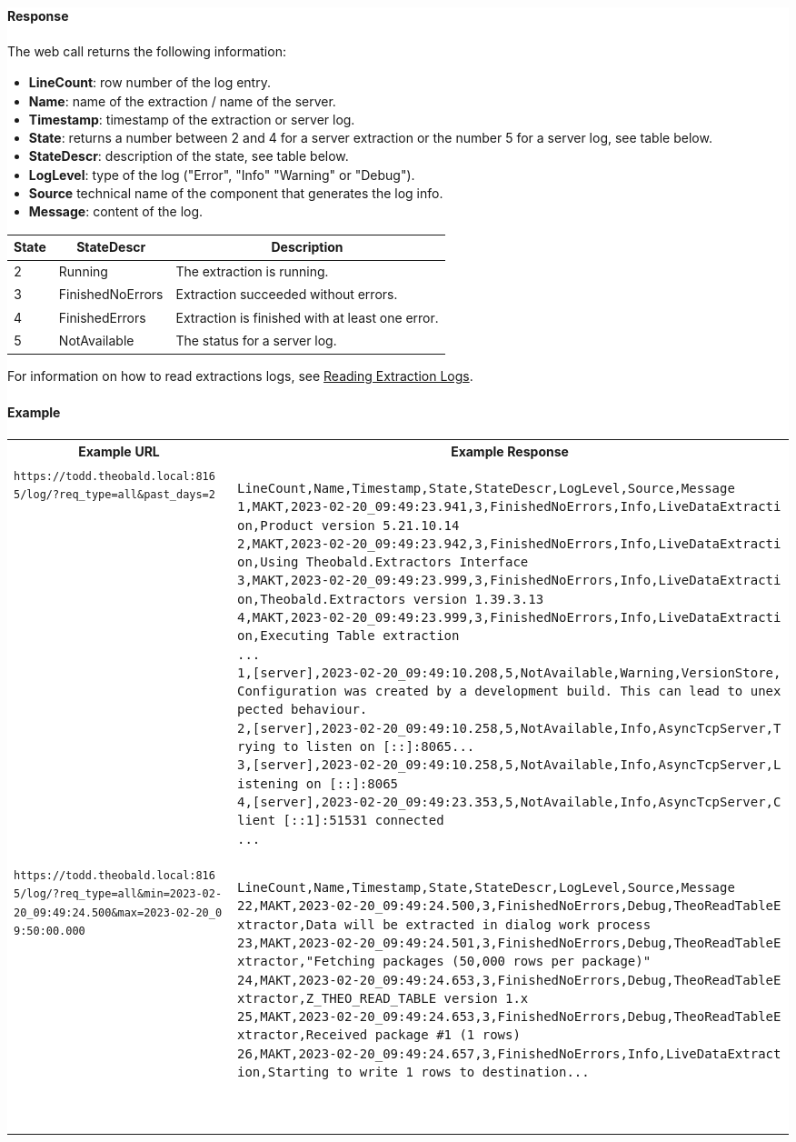 

#### Response

The web call returns the following information:

- **LineCount**: row number of the log entry.
- **Name**:  name of the extraction / name of the server.
- **Timestamp**: timestamp of the extraction or server log.
- **State**: returns a number between 2 and 4 for a server extraction or the number 5 for a server log, see table below.
- **StateDescr**: description of the state, see table below.
- **LogLevel**: type of the log ("Error", "Info" "Warning" or "Debug").
- **Source** technical name of the component that generates the log info. 
- **Message**: content of the log.

| State | StateDescr       | Description                                                                    |
|-------|------------------|------------------------------------------------------------------------------|
| 2     | Running          | The extraction is running.                                                 |
| 3     | FinishedNoErrors | Extraction succeeded without errors.                                     |
| 4     | FinishedErrors   | Extraction is finished with at least one error. |
| 5     | NotAvailable     | The status for a server log.                                              |

For information on how to read extractions logs, see [Reading Extraction Logs](https://help.theobald-software.com/en/xtract-universal/logging#reading-logs---extraction-log).

#### Example

<table>
<tr><th>Example URL</th><th>Example Response</th></tr>
<tr><td><code>https://todd.theobald.local:8165/log/?req_type=all&past_days=2</code></td>
<td><div style="width:600px;overflow:auto"><pre>
LineCount,Name,Timestamp,State,StateDescr,LogLevel,Source,Message
1,MAKT,2023-02-20_09:49:23.941,3,FinishedNoErrors,Info,LiveDataExtraction,Product version 5.21.10.14
2,MAKT,2023-02-20_09:49:23.942,3,FinishedNoErrors,Info,LiveDataExtraction,Using Theobald.Extractors Interface
3,MAKT,2023-02-20_09:49:23.999,3,FinishedNoErrors,Info,LiveDataExtraction,Theobald.Extractors version 1.39.3.13
4,MAKT,2023-02-20_09:49:23.999,3,FinishedNoErrors,Info,LiveDataExtraction,Executing Table extraction
...
1,[server],2023-02-20_09:49:10.208,5,NotAvailable,Warning,VersionStore,Configuration was created by a development build. This can lead to unexpected behaviour.
2,[server],2023-02-20_09:49:10.258,5,NotAvailable,Info,AsyncTcpServer,Trying to listen on [::]:8065...
3,[server],2023-02-20_09:49:10.258,5,NotAvailable,Info,AsyncTcpServer,Listening on [::]:8065
4,[server],2023-02-20_09:49:23.353,5,NotAvailable,Info,AsyncTcpServer,Client [::1]:51531 connected
...
</pre></div></td></tr>
<tr><td><code>https://todd.theobald.local:8165/log/?req_type=all&min=2023-02-20_09:49:24.500&max=2023-02-20_09:50:00.000</code></td>
<td><div style="width:600px;overflow:auto"><pre>
LineCount,Name,Timestamp,State,StateDescr,LogLevel,Source,Message
22,MAKT,2023-02-20_09:49:24.500,3,FinishedNoErrors,Debug,TheoReadTableExtractor,Data will be extracted in dialog work process
23,MAKT,2023-02-20_09:49:24.501,3,FinishedNoErrors,Debug,TheoReadTableExtractor,"Fetching packages (50,000 rows per package)"
24,MAKT,2023-02-20_09:49:24.653,3,FinishedNoErrors,Debug,TheoReadTableExtractor,Z_THEO_READ_TABLE version 1.x
25,MAKT,2023-02-20_09:49:24.653,3,FinishedNoErrors,Debug,TheoReadTableExtractor,Received package #1 (1 rows)
26,MAKT,2023-02-20_09:49:24.657,3,FinishedNoErrors,Info,LiveDataExtraction,Starting to write 1 rows to destination...